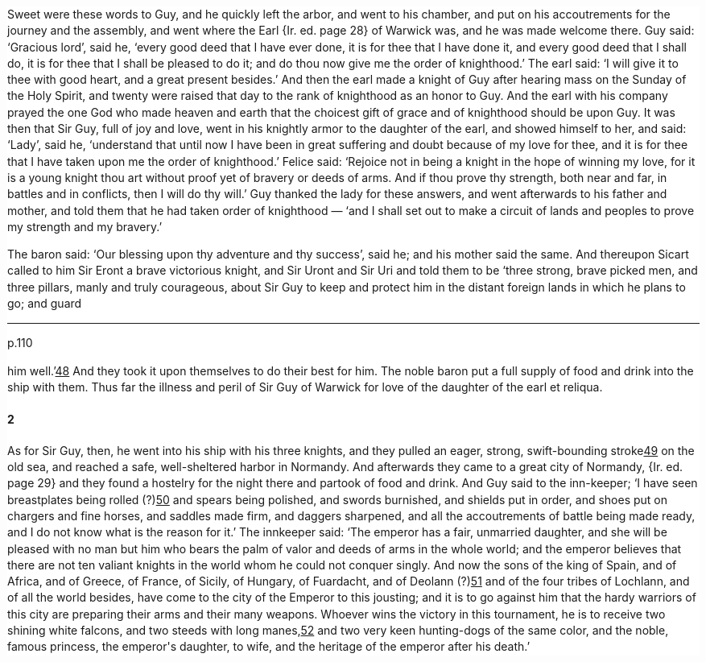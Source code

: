 
Sweet were these words to Guy, and he quickly left the arbor, and went to his chamber, and put on his accoutrements for the journey and the assembly, and went where the Earl {Ir. ed. page 28} of Warwick was, and he was made welcome there. Guy said: ‘Gracious lord’, said he, ‘every good deed that I have ever done, it is for thee that I have done it, and every good deed that I shall do, it is for thee that I shall be pleased to do it; and do thou now give me the order of knighthood.’ The earl said: ‘I will give it to thee with good heart, and a great present besides.’ And then the earl made a knight of Guy after hearing mass on the Sunday of the Holy Spirit, and twenty were raised that day to the rank of knighthood as an honor to Guy. And the earl with his company prayed the one God who made heaven and earth that the choicest gift of grace and of knighthood should be upon Guy. It was then that Sir Guy, full of joy and love, went in his knightly armor to the daughter of the earl, and showed himself to her, and said: ‘Lady’, said he, ‘understand that until now I have been in great suffering and doubt because of my love for thee, and it is for thee that I have taken upon me the order of knighthood.’ Felice said: ‘Rejoice not in being a knight in the hope of winning my love, for it is a young knight thou art without proof yet of bravery or deeds of arms. And if thou prove thy strength, both near and far, in battles and in conflicts, then I will do thy will.’ Guy thanked the lady for these answers, and went afterwards to his father and mother, and told them that he had taken order of knighthood — ‘and I shall set out to make a circuit of lands and peoples to prove my strength and my bravery.’


The baron said: ‘Our blessing upon thy adventure and thy success’, said he; and his mother said the same. And thereupon Sicart called to him Sir Eront a brave victorious knight, and Sir Uront and Sir Uri and told them to be ‘three strong, brave picked men, and three pillars, manly and truly courageous, about Sir Guy to keep and protect him in the distant foreign lands in which he plans to go; and guard





---

p.110






him well.’[48](javascript:footNote('T306000/note048.html')) And they took it upon themselves to do their best for him. The noble baron put a full supply of food and drink into the ship with them. Thus far the illness and peril of Sir Guy of Warwick for love of the daughter of the earl et reliqua.


#### 2


As for Sir Guy, then, he went into his ship with his three knights, and they pulled an eager, strong, swift-bounding stroke[49](javascript:footNote('T306000/note049.html')) on the old sea, and reached a safe, well-sheltered harbor in Normandy. And afterwards they came to a great city of Normandy, {Ir. ed. page 29} and they found a hostelry for the night there and partook of food and drink. And Guy said to the inn-keeper; ‘I have seen breastplates being rolled (?)[50](javascript:footNote('T306000/note050.html')) and spears being polished, and swords burnished, and shields put in order, and shoes put on chargers and fine horses, and saddles made firm, and daggers sharpened, and all the accoutrements of battle being made ready, and I do not know what is the reason for it.’ The innkeeper said: ‘The emperor has a fair, unmarried daughter, and she will be pleased with no man but him who bears the palm of valor and deeds of arms in the whole world; and the emperor believes that there are not ten valiant knights in the world whom he could not conquer singly. And now the sons of the king of Spain, and of Africa, and of Greece, of France, of Sicily, of Hungary, of Fuardacht, and of Deolann (?)[51](javascript:footNote('T306000/note051.html')) and of the four tribes of Lochlann, and of all the world besides, have come to the city of the Emperor to this jousting; and it is to go against him that the hardy warriors of this city are preparing their arms and their many weapons. Whoever wins the victory in this tournament, he is to receive two shining white falcons, and two steeds with long manes,[52](javascript:footNote('T306000/note052.html')) and two very keen hunting-dogs of the same color, and the noble, famous princess, the emperor's daughter, to wife, and the heritage of the emperor after his death.’
